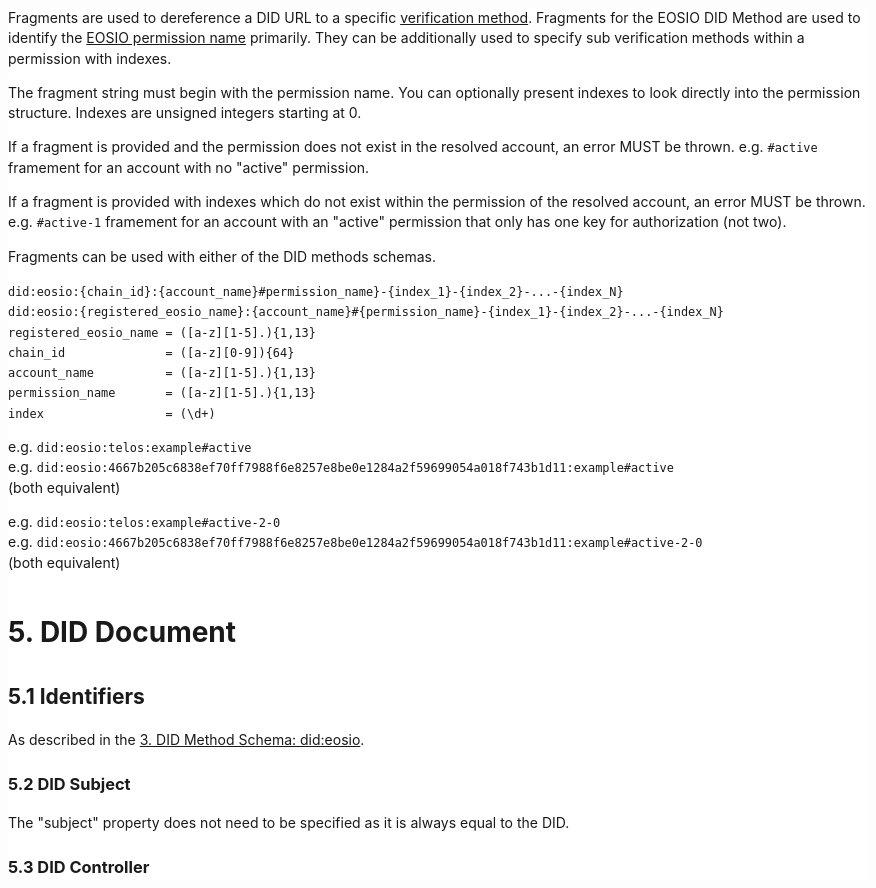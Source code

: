 Fragments are used to dereference a DID URL to a specific [verification method](https://w3c.github.io/did-core/#verification-methods). Fragments for the EOSIO DID Method are used to identify the [EOSIO permission name](https://developers.eos.io/welcome/latest/protocol-guides/accounts_and_permissions/#3-permissions) primarily. They can be additionally used to specify sub verification methods within a permission with indexes.

The fragment string must begin with the permission name. You can optionally present indexes to look directly into the permission structure. Indexes are unsigned integers starting at 0.

If a fragment is provided and the permission does not exist in the resolved account, an error MUST be thrown. e.g. `#active` framement for an account with no "active" permission.

If a fragment is provided with indexes which do not exist within the permission of the resolved account, an error MUST be thrown. e.g. `#active-1` framement for an account with an "active" permission that only has one key for authorization (not two).

Fragments can be used with either of the DID methods schemas.

```
did:eosio:{chain_id}:{account_name}#permission_name}-{index_1}-{index_2}-...-{index_N}
did:eosio:{registered_eosio_name}:{account_name}#{permission_name}-{index_1}-{index_2}-...-{index_N}
registered_eosio_name = ([a-z][1-5].){1,13}
chain_id              = ([a-z][0-9]){64}
account_name          = ([a-z][1-5].){1,13}
permission_name       = ([a-z][1-5].){1,13}
index                 = (\d+)
```

e.g. `did:eosio:telos:example#active`
<br>
e.g. `did:eosio:4667b205c6838ef70ff7988f6e8257e8be0e1284a2f59699054a018f743b1d11:example#active`
<br>
(both equivalent)

e.g. `did:eosio:telos:example#active-2-0`
<br>
e.g. `did:eosio:4667b205c6838ef70ff7988f6e8257e8be0e1284a2f59699054a018f743b1d11:example#active-2-0`
<br>
(both equivalent)

# 5. DID Document

## 5.1 Identifiers

As described in the [3. DID Method Schema: did:eosio](#3-DID-Method-Schema-dideosio).

### 5.2 DID Subject

The "subject" property does not need to be specified as it is always equal to the DID.

### 5.3 DID Controller
